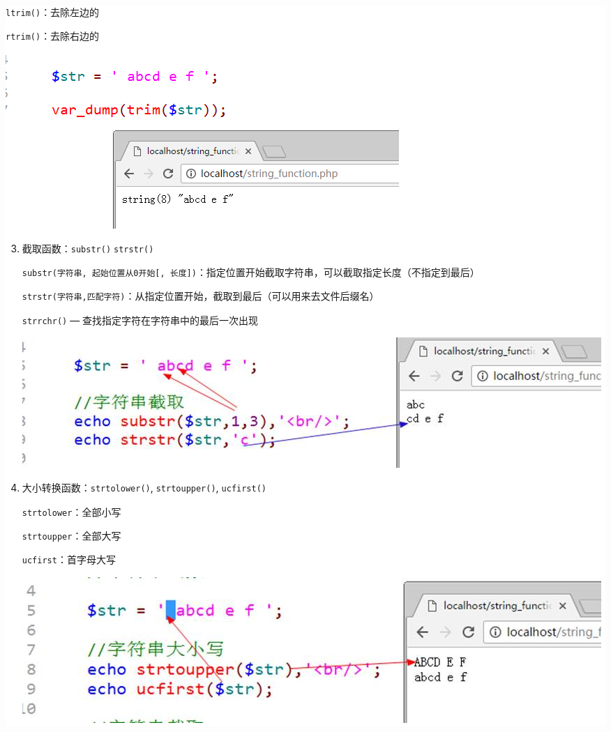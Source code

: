    `ltrim()`：去除左边的

   `rtrim()`：去除右边的

   ![img](day05.assets/clip_image055.png)

3. 截取函数：`substr()` `strstr()`

   `substr(字符串, 起始位置从0开始[, 长度])`：指定位置开始截取字符串，可以截取指定长度（不指定到最后）

   `strstr(字符串,匹配字符)`：从指定位置开始，截取到最后（可以用来去文件后缀名）

   `strrchr()` — 查找指定字符在字符串中的最后一次出现

   ![img](day05.assets/clip_image057.jpg)

4. 大小转换函数：`strtolower()`, `strtoupper()`, `ucfirst()`

   `strtolower`：全部小写

   `strtoupper`：全部大写

   `ucfirst`：首字母大写

   ![img](day05.assets/clip_image059.jpg)
   